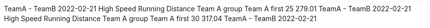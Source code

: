 <td style="text-align:left;">
TeamA - TeamB
</td>
<td style="text-align:left;">
2022-02-21
</td>
</tr>
<tr>
<td style="text-align:left;">
High Speed Running Distance
</td>
<td style="text-align:left;">
Team A
</td>
<td style="text-align:left;">
group
</td>
<td style="text-align:left;">
Team A
</td>
<td style="text-align:left;">
first
</td>
<td style="text-align:left;">
25
</td>
<td style="text-align:right;">
279.01
</td>
<td style="text-align:left;">
TeamA - TeamB
</td>
<td style="text-align:left;">
2022-02-21
</td>
</tr>
<tr>
<td style="text-align:left;">
High Speed Running Distance
</td>
<td style="text-align:left;">
Team A
</td>
<td style="text-align:left;">
group
</td>
<td style="text-align:left;">
Team A
</td>
<td style="text-align:left;">
first
</td>
<td style="text-align:left;">
30
</td>
<td style="text-align:right;">
317.04
</td>
<td style="text-align:left;">
TeamA - TeamB
</td>
<td style="text-align:left;">
2022-02-21
</td>